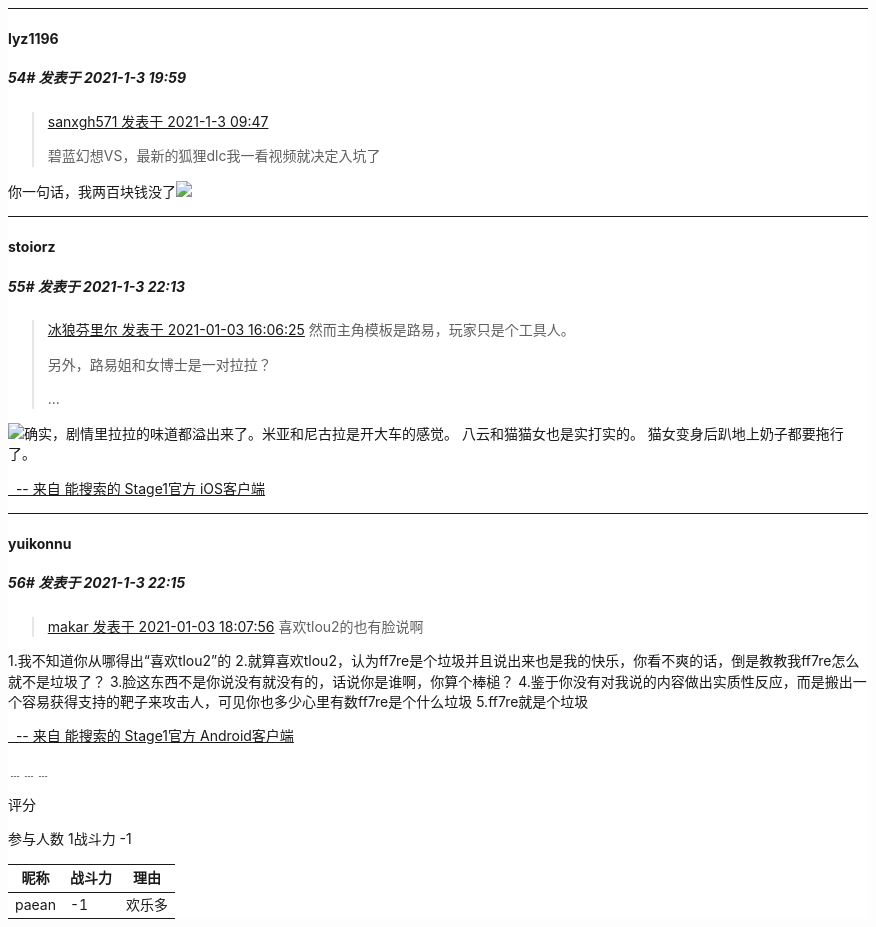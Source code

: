 -----

####  lyz1196  
##### 54#       发表于 2021-1-3 19:59


<blockquote><a href="httphttps://bbs.saraba1st.com/2b/forum.php?mod=redirect&amp;goto=findpost&amp;pid=49923696&amp;ptid=1980933" target="_blank">sanxgh571 发表于 2021-1-3 09:47</a>

碧蓝幻想VS，最新的狐狸dlc我一看视频就决定入坑了</blockquote>
你一句话，我两百块钱没了<img src="https://static.saraba1st.com/image/smiley/face2017/194.png" referrerpolicy="no-referrer">


-----

####  stoiorz  
##### 55#       发表于 2021-1-3 22:13


<blockquote><a href="httphttps://bbs.saraba1st.com/2b/forum.php?mod=redirect&amp;goto=findpost&amp;pid=49926338&amp;ptid=1980933" target="_blank">冰狼芬里尔 发表于 2021-01-03 16:06:25</a>
然而主角模板是路易，玩家只是个工具人。

另外，路易姐和女博士是一对拉拉？

 ...</blockquote><img src="https://static.saraba1st.com/image/smiley/face2017/033.png" referrerpolicy="no-referrer">确实，剧情里拉拉的味道都溢出来了。米亚和尼古拉是开大车的感觉。
八云和猫猫女也是实打实的。
猫女变身后趴地上奶子都要拖行了。

[  -- 来自 能搜索的 Stage1官方 iOS客户端](https://itunes.apple.com/fi/app/saraba1st/id1221237470?mt=8)


-----

####  yuikonnu  
##### 56#       发表于 2021-1-3 22:15


<blockquote><a href="httphttps://bbs.saraba1st.com/2b/forum.php?mod=redirect&amp;goto=findpost&amp;pid=49927242&amp;ptid=1980933" target="_blank">makar 发表于 2021-01-03 18:07:56</a>
喜欢tlou2的也有脸说啊</blockquote>1.我不知道你从哪得出“喜欢tlou2”的
2.就算喜欢tlou2，认为ff7re是个垃圾并且说出来也是我的快乐，你看不爽的话，倒是教教我ff7re怎么就不是垃圾了？
3.脸这东西不是你说没有就没有的，话说你是谁啊，你算个棒槌？
4.鉴于你没有对我说的内容做出实质性反应，而是搬出一个容易获得支持的靶子来攻击人，可见你也多少心里有数ff7re是个什么垃圾
5.ff7re就是个垃圾

[  -- 来自 能搜索的 Stage1官方 Android客户端](https://www.coolapk.com/apk/140634)


﹍﹍﹍

评分


 参与人数 1战斗力 -1

|昵称|战斗力|理由|
|----|---|---|
| paean|-1|欢乐多|
